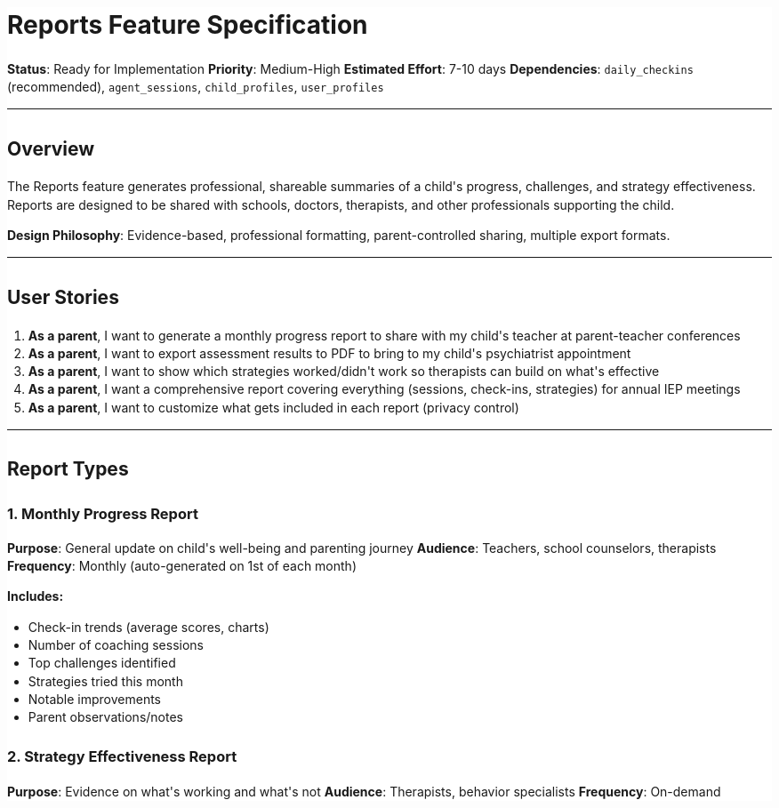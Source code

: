 # Reports Feature Specification

**Status**: Ready for Implementation
**Priority**: Medium-High
**Estimated Effort**: 7-10 days
**Dependencies**: `daily_checkins` (recommended), `agent_sessions`, `child_profiles`, `user_profiles`

---

## Overview

The Reports feature generates professional, shareable summaries of a child's progress, challenges, and strategy effectiveness. Reports are designed to be shared with schools, doctors, therapists, and other professionals supporting the child.

**Design Philosophy**: Evidence-based, professional formatting, parent-controlled sharing, multiple export formats.

---

## User Stories

1. **As a parent**, I want to generate a monthly progress report to share with my child's teacher at parent-teacher conferences
2. **As a parent**, I want to export assessment results to PDF to bring to my child's psychiatrist appointment
3. **As a parent**, I want to show which strategies worked/didn't work so therapists can build on what's effective
4. **As a parent**, I want a comprehensive report covering everything (sessions, check-ins, strategies) for annual IEP meetings
5. **As a parent**, I want to customize what gets included in each report (privacy control)

---

## Report Types

### 1. **Monthly Progress Report**
**Purpose**: General update on child's well-being and parenting journey
**Audience**: Teachers, school counselors, therapists
**Frequency**: Monthly (auto-generated on 1st of each month)

**Includes:**
- Check-in trends (average scores, charts)
- Number of coaching sessions
- Top challenges identified
- Strategies tried this month
- Notable improvements
- Parent observations/notes

### 2. **Strategy Effectiveness Report**
**Purpose**: Evidence on what's working and what's not
**Audience**: Therapists, behavior specialists
**Frequency**: On-demand
